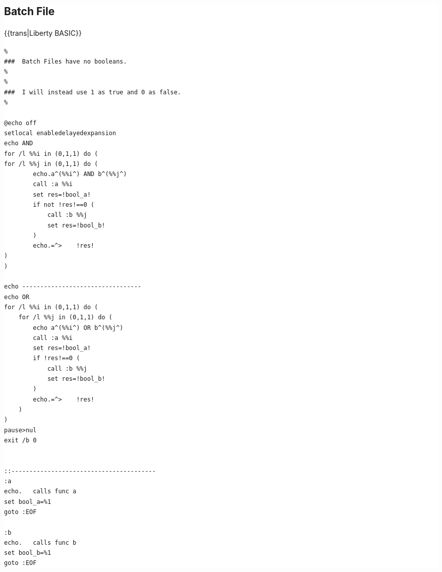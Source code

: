 

## Batch File

{{trans|Liberty BASIC}}

```dos
%
###  Batch Files have no booleans.
%
%
###  I will instead use 1 as true and 0 as false.
%

@echo off
setlocal enabledelayedexpansion
echo AND
for /l %%i in (0,1,1) do (
for /l %%j in (0,1,1) do (
		echo.a^(%%i^) AND b^(%%j^)
		call :a %%i
		set res=!bool_a!
		if not !res!==0 (
			call :b %%j
			set res=!bool_b!
		)
		echo.=^>	!res!
)
)

echo ---------------------------------
echo OR
for /l %%i in (0,1,1) do (
	for /l %%j in (0,1,1) do (
		echo a^(%%i^) OR b^(%%j^)
		call :a %%i
		set res=!bool_a!
		if !res!==0 (
			call :b %%j
			set res=!bool_b!
		)
		echo.=^>	!res!
	)
)
pause>nul
exit /b 0


::----------------------------------------
:a
echo.	calls func a
set bool_a=%1
goto :EOF

:b
echo.	calls func b
set bool_b=%1
goto :EOF
```
